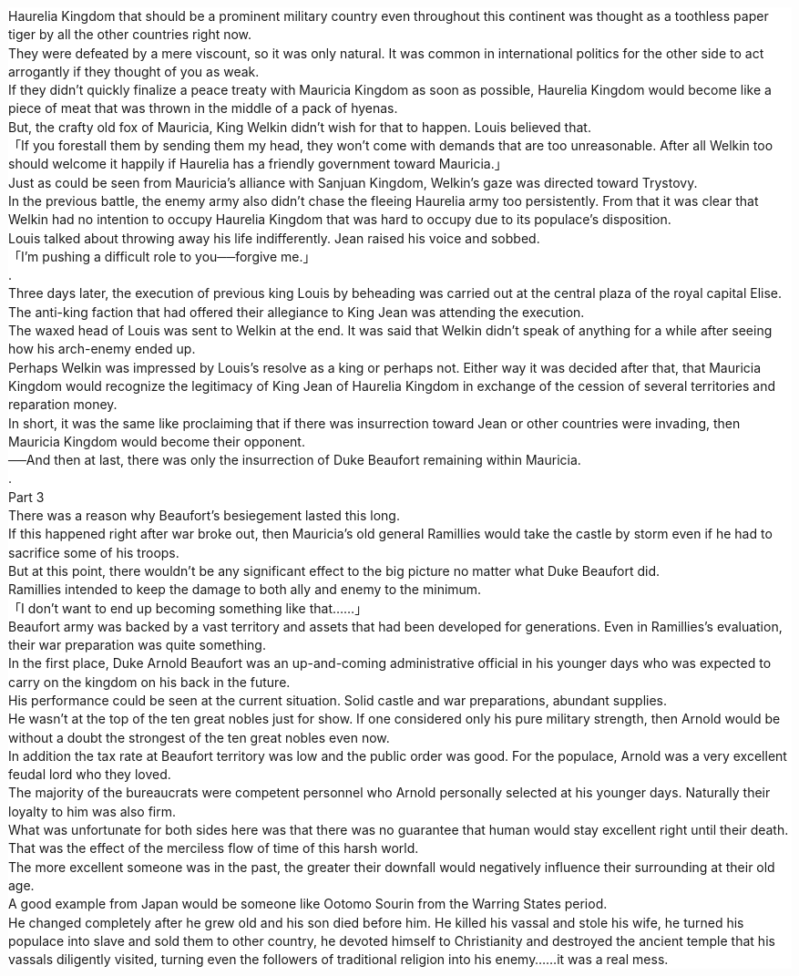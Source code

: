 Haurelia Kingdom that should be a prominent military country even throughout this continent was thought as a toothless paper tiger by all the other countries right now.<br/>
They were defeated by a mere viscount, so it was only natural. It was common in international politics for the other side to act arrogantly if they thought of you as weak.<br/>
If they didn’t quickly finalize a peace treaty with Mauricia Kingdom as soon as possible, Haurelia Kingdom would become like a piece of meat that was thrown in the middle of a pack of hyenas.<br/>
But, the crafty old fox of Mauricia, King Welkin didn’t wish for that to happen. Louis believed that.<br/>
「If you forestall them by sending them my head, they won’t come with demands that are too unreasonable. After all Welkin too should welcome it happily if Haurelia has a friendly government toward Mauricia.」<br/>
Just as could be seen from Mauricia’s alliance with Sanjuan Kingdom, Welkin’s gaze was directed toward Trystovy.<br/>
In the previous battle, the enemy army also didn’t chase the fleeing Haurelia army too persistently. From that it was clear that Welkin had no intention to occupy Haurelia Kingdom that was hard to occupy due to its populace’s disposition.<br/>
Louis talked about throwing away his life indifferently. Jean raised his voice and sobbed.<br/>
「I’m pushing a difficult role to you──forgive me.」<br/>
.<br/>
Three days later, the execution of previous king Louis by beheading was carried out at the central plaza of the royal capital Elise. The anti-king faction that had offered their allegiance to King Jean was attending the execution.<br/>
The waxed head of Louis was sent to Welkin at the end. It was said that Welkin didn’t speak of anything for a while after seeing how his arch-enemy ended up.<br/>
Perhaps Welkin was impressed by Louis’s resolve as a king or perhaps not. Either way it was decided after that, that Mauricia Kingdom would recognize the legitimacy of King Jean of Haurelia Kingdom in exchange of the cession of several territories and reparation money.<br/>
In short, it was the same like proclaiming that if there was insurrection toward Jean or other countries were invading, then Mauricia Kingdom would become their opponent.<br/>
──And then at last, there was only the insurrection of Duke Beaufort remaining within Mauricia.<br/>
.<br/>
Part 3<br/>
There was a reason why Beaufort’s besiegement lasted this long.<br/>
If this happened right after war broke out, then Mauricia’s old general Ramillies would take the castle by storm even if he had to sacrifice some of his troops.<br/>
But at this point, there wouldn’t be any significant effect to the big picture no matter what Duke Beaufort did.<br/>
Ramillies intended to keep the damage to both ally and enemy to the minimum.<br/>
「I don’t want to end up becoming something like that……」<br/>
Beaufort army was backed by a vast territory and assets that had been developed for generations. Even in Ramillies’s evaluation, their war preparation was quite something.<br/>
In the first place, Duke Arnold Beaufort was an up-and-coming administrative official in his younger days who was expected to carry on the kingdom on his back in the future.<br/>
His performance could be seen at the current situation. Solid castle and war preparations, abundant supplies.<br/>
He wasn’t at the top of the ten great nobles just for show. If one considered only his pure military strength, then Arnold would be without a doubt the strongest of the ten great nobles even now.<br/>
In addition the tax rate at Beaufort territory was low and the public order was good. For the populace, Arnold was a very excellent feudal lord who they loved.<br/>
The majority of the bureaucrats were competent personnel who Arnold personally selected at his younger days. Naturally their loyalty to him was also firm.<br/>
What was unfortunate for both sides here was that there was no guarantee that human would stay excellent right until their death. That was the effect of the merciless flow of time of this harsh world.<br/>
The more excellent someone was in the past, the greater their downfall would negatively influence their surrounding at their old age.<br/>
A good example from Japan would be someone like Ootomo Sourin from the Warring States period.<br/>
He changed completely after he grew old and his son died before him. He killed his vassal and stole his wife, he turned his populace into slave and sold them to other country, he devoted himself to Christianity and destroyed the ancient temple that his vassals diligently visited, turning even the followers of traditional religion into his enemy……it was a real mess.<br/>